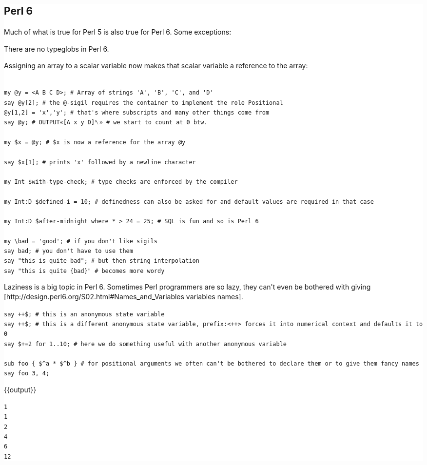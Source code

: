 

## Perl 6

Much of what is true for Perl 5 is also true for Perl 6. Some exceptions:

There are no typeglobs in Perl 6.

Assigning an array to a scalar variable now makes that scalar variable a reference to the array:


```Perl6

my @y = <A B C D>; # Array of strings 'A', 'B', 'C', and 'D'
say @y[2]; # the @-sigil requires the container to implement the role Positional
@y[1,2] = 'x','y'; # that's where subscripts and many other things come from
say @y; # OUTPUT«[A x y D]␤» # we start to count at 0 btw.

my $x = @y; # $x is now a reference for the array @y

say $x[1]; # prints 'x' followed by a newline character

my Int $with-type-check; # type checks are enforced by the compiler

my Int:D $defined-i = 10; # definedness can also be asked for and default values are required in that case

my Int:D $after-midnight where * > 24 = 25; # SQL is fun and so is Perl 6

my \bad = 'good'; # if you don't like sigils
say bad; # you don't have to use them
say "this is quite bad"; # but then string interpolation
say "this is quite {bad}" # becomes more wordy

```


Laziness is a big topic in Perl 6. Sometimes Perl programmers are so lazy, they can't even be bothered with giving [http://design.perl6.org/S02.html#Names_and_Variables variables names].


```perl6
say ++$; # this is an anonymous state variable
say ++$; # this is a different anonymous state variable, prefix:<++> forces it into numerical context and defaults it to 0
say $+=2 for 1..10; # here we do something useful with another anonymous variable

sub foo { $^a * $^b } # for positional arguments we often can't be bothered to declare them or to give them fancy names
say foo 3, 4;
```


{{output}}


```txt
1
1
2
4
6
12
```
